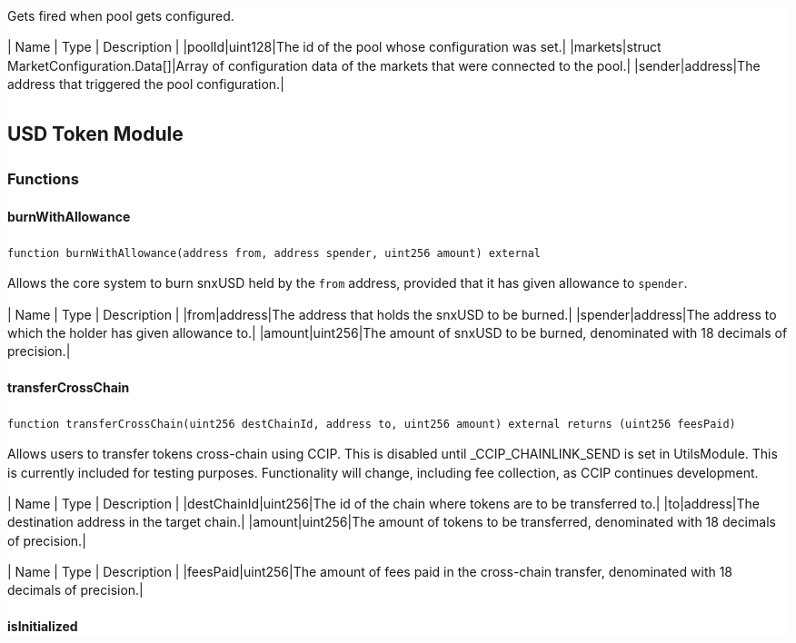 Gets fired when pool gets configured.

| Name | Type | Description |
|poolId|uint128|The id of the pool whose configuration was set.|
|markets|struct MarketConfiguration.Data[]|Array of configuration data of the markets that were connected to the pool.|
|sender|address|The address that triggered the pool configuration.|

## USD Token Module

### Functions

#### burnWithAllowance

```solidity
function burnWithAllowance(address from, address spender, uint256 amount) external
```

Allows the core system to burn snxUSD held by the `from` address, provided that it has given allowance to `spender`.

| Name | Type | Description |
|from|address|The address that holds the snxUSD to be burned.|
|spender|address|The address to which the holder has given allowance to.|
|amount|uint256|The amount of snxUSD to be burned, denominated with 18 decimals of precision.|

#### transferCrossChain

```solidity
function transferCrossChain(uint256 destChainId, address to, uint256 amount) external returns (uint256 feesPaid)
```

Allows users to transfer tokens cross-chain using CCIP. This is disabled until \_CCIP_CHAINLINK_SEND is set in UtilsModule. This is currently included for testing purposes. Functionality will change, including fee collection, as CCIP continues development.

| Name | Type | Description |
|destChainId|uint256|The id of the chain where tokens are to be transferred to.|
|to|address|The destination address in the target chain.|
|amount|uint256|The amount of tokens to be transferred, denominated with 18 decimals of precision.|

| Name | Type | Description |
|feesPaid|uint256|The amount of fees paid in the cross-chain transfer, denominated with 18 decimals of precision.|

#### isInitialized
